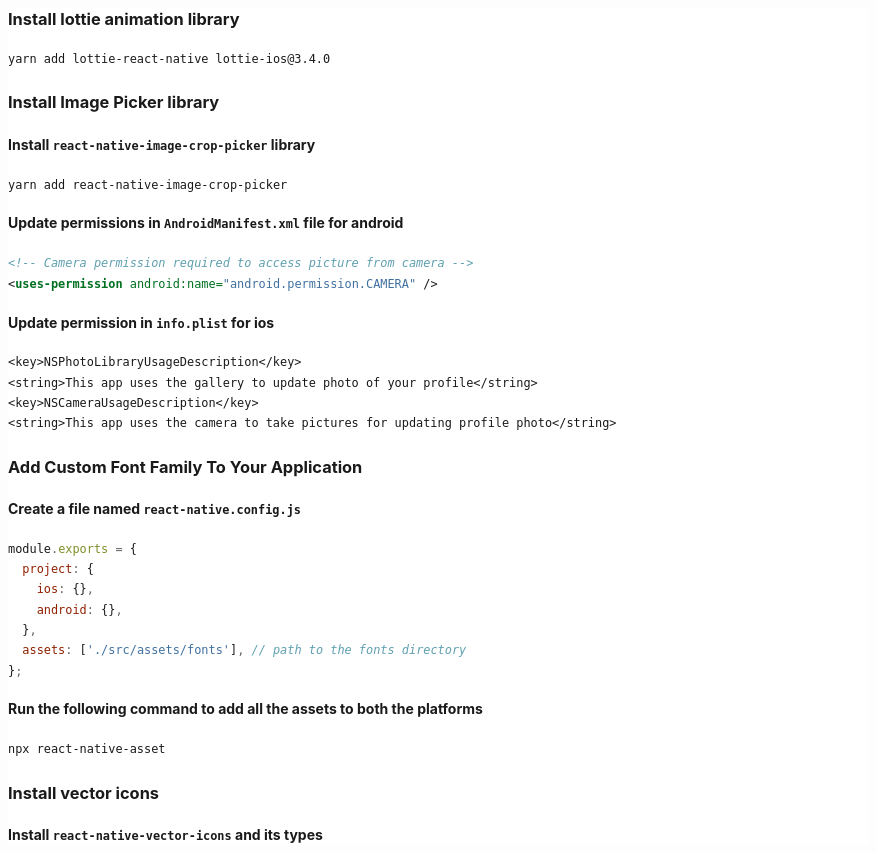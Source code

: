 ### Install lottie animation library

```bash
yarn add lottie-react-native lottie-ios@3.4.0
```

### Install Image Picker library

#### Install `react-native-image-crop-picker` library

```bash
yarn add react-native-image-crop-picker
```

#### Update permissions in `AndroidManifest.xml` file for android

```xml
<!-- Camera permission required to access picture from camera -->
<uses-permission android:name="android.permission.CAMERA" />
```

#### Update permission in `info.plist` for ios

```plist
<key>NSPhotoLibraryUsageDescription</key>
<string>This app uses the gallery to update photo of your profile</string>
<key>NSCameraUsageDescription</key>
<string>This app uses the camera to take pictures for updating profile photo</string>
```

### Add Custom Font Family To Your Application

#### Create a file named `react-native.config.js`

```js
module.exports = {
  project: {
    ios: {},
    android: {},
  },
  assets: ['./src/assets/fonts'], // path to the fonts directory
};
```

#### Run the following command to add all the assets to both the platforms

```bash
npx react-native-asset
```

### Install vector icons

#### Install `react-native-vector-icons` and its types
